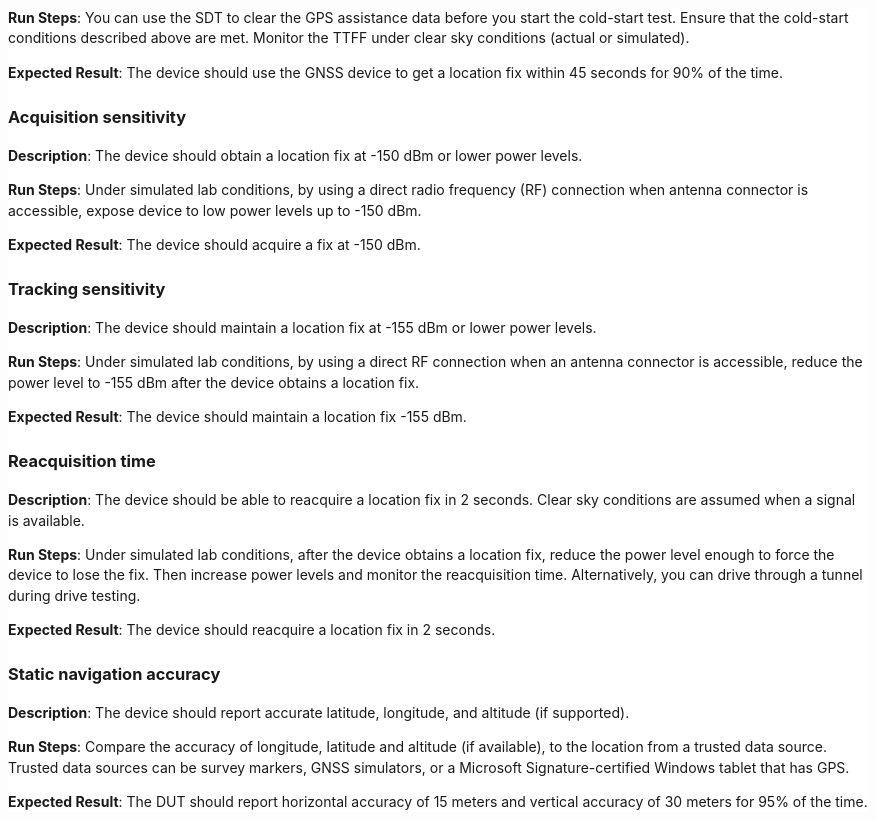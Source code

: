**Run Steps**: You can use the SDT to clear the GPS assistance data before you start the cold-start test. Ensure that the cold-start conditions described above are met. Monitor the TTFF under clear sky conditions (actual or simulated).

**Expected Result**: The device should use the GNSS device to get a location fix within 45 seconds for 90% of the time.

### <span id="Acquisition_sensitivity"></span><span id="acquisition_sensitivity"></span><span id="ACQUISITION_SENSITIVITY"></span>Acquisition sensitivity

**Description**: The device should obtain a location fix at -150 dBm or lower power levels.

**Run Steps**: Under simulated lab conditions, by using a direct radio frequency (RF) connection when antenna connector is accessible, expose device to low power levels up to -150 dBm.

**Expected Result**: The device should acquire a fix at -150 dBm.

### <span id="Tracking_sensitivity"></span><span id="tracking_sensitivity"></span><span id="TRACKING_SENSITIVITY"></span>Tracking sensitivity

**Description**: The device should maintain a location fix at -155 dBm or lower power levels.

**Run Steps**: Under simulated lab conditions, by using a direct RF connection when an antenna connector is accessible, reduce the power level to -155 dBm after the device obtains a location fix.

**Expected Result**: The device should maintain a location fix -155 dBm.

### <span id="Reacquisition_time"></span><span id="reacquisition_time"></span><span id="REACQUISITION_TIME"></span>Reacquisition time

**Description**: The device should be able to reacquire a location fix in 2 seconds. Clear sky conditions are assumed when a signal is available.

**Run Steps**: Under simulated lab conditions, after the device obtains a location fix, reduce the power level enough to force the device to lose the fix. Then increase power levels and monitor the reacquisition time. Alternatively, you can drive through a tunnel during drive testing.

**Expected Result**: The device should reacquire a location fix in 2 seconds.

### <span id="Static_navigation_accuracy"></span><span id="static_navigation_accuracy"></span><span id="STATIC_NAVIGATION_ACCURACY"></span>Static navigation accuracy

**Description**: The device should report accurate latitude, longitude, and altitude (if supported).

**Run Steps**: Compare the accuracy of longitude, latitude and altitude (if available), to the location from a trusted data source. Trusted data sources can be survey markers, GNSS simulators, or a Microsoft Signature-certified Windows tablet that has GPS.

**Expected Result**: The DUT should report horizontal accuracy of 15 meters and vertical accuracy of 30 meters for 95% of the time.
